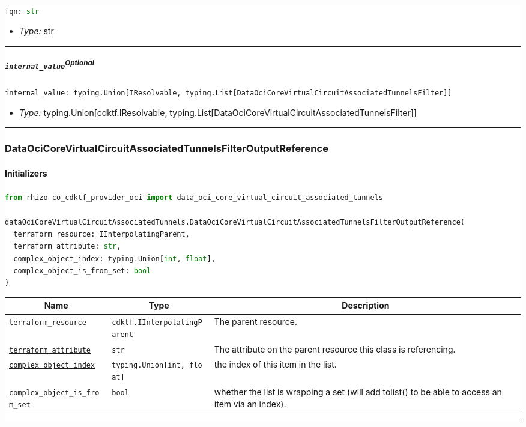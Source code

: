 ```python
fqn: str
```

- *Type:* str

---

##### `internal_value`<sup>Optional</sup> <a name="internal_value" id="rhizo-co-terraform-provider-oci.dataOciCoreVirtualCircuitAssociatedTunnels.DataOciCoreVirtualCircuitAssociatedTunnelsFilterList.property.internalValue"></a>

```python
internal_value: typing.Union[IResolvable, typing.List[DataOciCoreVirtualCircuitAssociatedTunnelsFilter]]
```

- *Type:* typing.Union[cdktf.IResolvable, typing.List[<a href="#rhizo-co-terraform-provider-oci.dataOciCoreVirtualCircuitAssociatedTunnels.DataOciCoreVirtualCircuitAssociatedTunnelsFilter">DataOciCoreVirtualCircuitAssociatedTunnelsFilter</a>]]

---


### DataOciCoreVirtualCircuitAssociatedTunnelsFilterOutputReference <a name="DataOciCoreVirtualCircuitAssociatedTunnelsFilterOutputReference" id="rhizo-co-terraform-provider-oci.dataOciCoreVirtualCircuitAssociatedTunnels.DataOciCoreVirtualCircuitAssociatedTunnelsFilterOutputReference"></a>

#### Initializers <a name="Initializers" id="rhizo-co-terraform-provider-oci.dataOciCoreVirtualCircuitAssociatedTunnels.DataOciCoreVirtualCircuitAssociatedTunnelsFilterOutputReference.Initializer"></a>

```python
from rhizo-co_cdktf_provider_oci import data_oci_core_virtual_circuit_associated_tunnels

dataOciCoreVirtualCircuitAssociatedTunnels.DataOciCoreVirtualCircuitAssociatedTunnelsFilterOutputReference(
  terraform_resource: IInterpolatingParent,
  terraform_attribute: str,
  complex_object_index: typing.Union[int, float],
  complex_object_is_from_set: bool
)
```

| **Name** | **Type** | **Description** |
| --- | --- | --- |
| <code><a href="#rhizo-co-terraform-provider-oci.dataOciCoreVirtualCircuitAssociatedTunnels.DataOciCoreVirtualCircuitAssociatedTunnelsFilterOutputReference.Initializer.parameter.terraformResource">terraform_resource</a></code> | <code>cdktf.IInterpolatingParent</code> | The parent resource. |
| <code><a href="#rhizo-co-terraform-provider-oci.dataOciCoreVirtualCircuitAssociatedTunnels.DataOciCoreVirtualCircuitAssociatedTunnelsFilterOutputReference.Initializer.parameter.terraformAttribute">terraform_attribute</a></code> | <code>str</code> | The attribute on the parent resource this class is referencing. |
| <code><a href="#rhizo-co-terraform-provider-oci.dataOciCoreVirtualCircuitAssociatedTunnels.DataOciCoreVirtualCircuitAssociatedTunnelsFilterOutputReference.Initializer.parameter.complexObjectIndex">complex_object_index</a></code> | <code>typing.Union[int, float]</code> | the index of this item in the list. |
| <code><a href="#rhizo-co-terraform-provider-oci.dataOciCoreVirtualCircuitAssociatedTunnels.DataOciCoreVirtualCircuitAssociatedTunnelsFilterOutputReference.Initializer.parameter.complexObjectIsFromSet">complex_object_is_from_set</a></code> | <code>bool</code> | whether the list is wrapping a set (will add tolist() to be able to access an item via an index). |

---